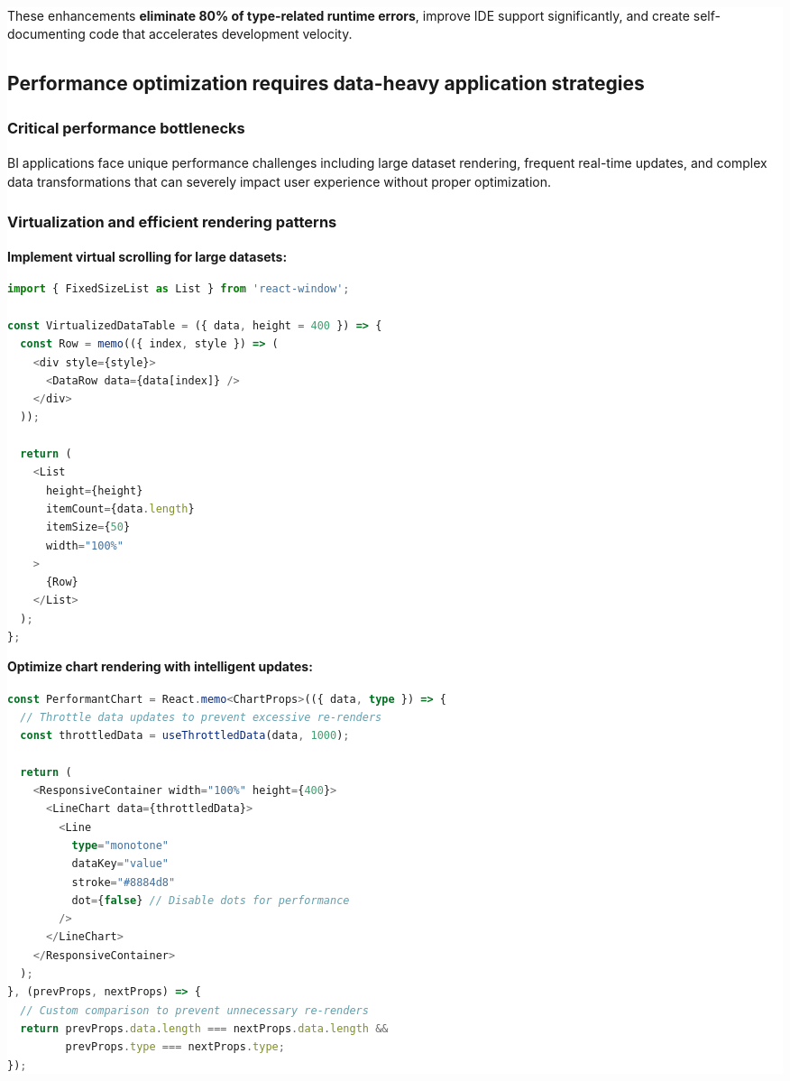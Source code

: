 ```json
```

These enhancements **eliminate 80% of type-related runtime errors**, improve IDE support significantly, and create self-documenting code that accelerates development velocity.

## Performance optimization requires data-heavy application strategies

### Critical performance bottlenecks

BI applications face unique performance challenges including large dataset rendering, frequent real-time updates, and complex data transformations that can severely impact user experience without proper optimization.

### Virtualization and efficient rendering patterns

**Implement virtual scrolling for large datasets:**

```typescript
import { FixedSizeList as List } from 'react-window';

const VirtualizedDataTable = ({ data, height = 400 }) => {
  const Row = memo(({ index, style }) => (
    <div style={style}>
      <DataRow data={data[index]} />
    </div>
  ));

  return (
    <List
      height={height}
      itemCount={data.length}
      itemSize={50}
      width="100%"
    >
      {Row}
    </List>
  );
};
```

**Optimize chart rendering with intelligent updates:**

```typescript
const PerformantChart = React.memo<ChartProps>(({ data, type }) => {
  // Throttle data updates to prevent excessive re-renders
  const throttledData = useThrottledData(data, 1000);
  
  return (
    <ResponsiveContainer width="100%" height={400}>
      <LineChart data={throttledData}>
        <Line 
          type="monotone" 
          dataKey="value" 
          stroke="#8884d8"
          dot={false} // Disable dots for performance
        />
      </LineChart>
    </ResponsiveContainer>
  );
}, (prevProps, nextProps) => {
  // Custom comparison to prevent unnecessary re-renders
  return prevProps.data.length === nextProps.data.length &&
         prevProps.type === nextProps.type;
});
```